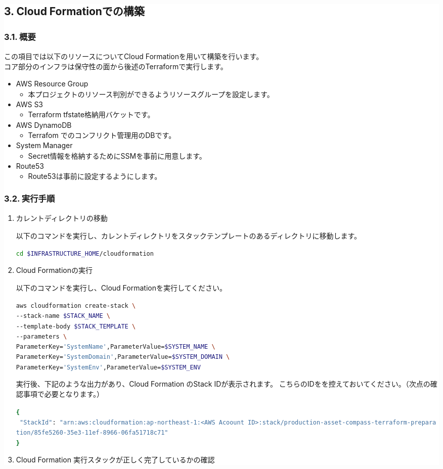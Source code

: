 ## 3. Cloud Formationでの構築
### 3.1. 概要
この項目では以下のリソースについてCloud Formationを用いて構築を行います。<br>
コア部分のインフラは保守性の面から後述のTerraformで実行します。


* AWS Resource Group
  * 本プロジェクトのリソース判別ができるようリソースグループを設定します。
* AWS S3
  * Terraform tfstate格納用バケットです。
* AWS DynamoDB
  * Terrafom でのコンフリクト管理用のDBです。
* System Manager
  * Secret情報を格納するためにSSMを事前に用意します。
* Route53
  * Route53は事前に設定するようにします。


### 3.2. 実行手順

1. カレントディレクトリの移動

    以下のコマンドを実行し、カレントディレクトリをスタックテンプレートのあるディレクトリに移動します。

    ```bash
    cd $INFRASTRUCTURE_HOME/cloudformation
    ```

2. Cloud Formationの実行

   以下のコマンドを実行し、Cloud Formationを実行してください。

   ```bash
   aws cloudformation create-stack \
   --stack-name $STACK_NAME \
   --template-body $STACK_TEMPLATE \
   --parameters \
   ParameterKey='SystemName',ParameterValue=$SYSTEM_NAME \
   ParameterKey='SystemDomain',ParameterValue=$SYSTEM_DOMAIN \
   ParameterKey='SystemEnv',ParameterValue=$SYSTEM_ENV

   ```

   実行後、下記のような出力があり、Cloud Formation のStack IDが表示されます。
   こちらのIDをを控えておいてください。（次点の確認事項で必要となります。）


    ```bash 
    {
     "StackId": "arn:aws:cloudformation:ap-northeast-1:<AWS Acoount ID>:stack/production-asset-compass-terraform-preparation/85fe5260-35e3-11ef-8966-06fa51718c71"
    }

    ```

3. Cloud Formation 実行スタックが正しく完了しているかの確認
